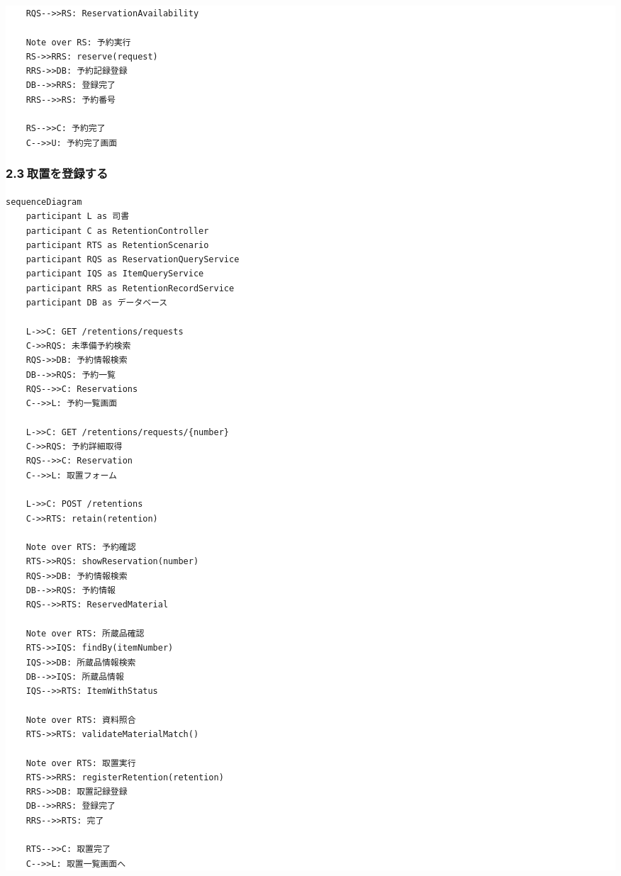 ```mermaid
    RQS-->>RS: ReservationAvailability
    
    Note over RS: 予約実行
    RS->>RRS: reserve(request)
    RRS->>DB: 予約記録登録
    DB-->>RRS: 登録完了
    RRS-->>RS: 予約番号
    
    RS-->>C: 予約完了
    C-->>U: 予約完了画面
```

### 2.3 取置を登録する

```mermaid
sequenceDiagram
    participant L as 司書
    participant C as RetentionController
    participant RTS as RetentionScenario
    participant RQS as ReservationQueryService
    participant IQS as ItemQueryService
    participant RRS as RetentionRecordService
    participant DB as データベース

    L->>C: GET /retentions/requests
    C->>RQS: 未準備予約検索
    RQS->>DB: 予約情報検索
    DB-->>RQS: 予約一覧
    RQS-->>C: Reservations
    C-->>L: 予約一覧画面
    
    L->>C: GET /retentions/requests/{number}
    C->>RQS: 予約詳細取得
    RQS-->>C: Reservation
    C-->>L: 取置フォーム
    
    L->>C: POST /retentions
    C->>RTS: retain(retention)
    
    Note over RTS: 予約確認
    RTS->>RQS: showReservation(number)
    RQS->>DB: 予約情報検索
    DB-->>RQS: 予約情報
    RQS-->>RTS: ReservedMaterial
    
    Note over RTS: 所蔵品確認
    RTS->>IQS: findBy(itemNumber)
    IQS->>DB: 所蔵品情報検索
    DB-->>IQS: 所蔵品情報
    IQS-->>RTS: ItemWithStatus
    
    Note over RTS: 資料照合
    RTS->>RTS: validateMaterialMatch()
    
    Note over RTS: 取置実行
    RTS->>RRS: registerRetention(retention)
    RRS->>DB: 取置記録登録
    DB-->>RRS: 登録完了
    RRS-->>RTS: 完了
    
    RTS-->>C: 取置完了
    C-->>L: 取置一覧画面へ
```
